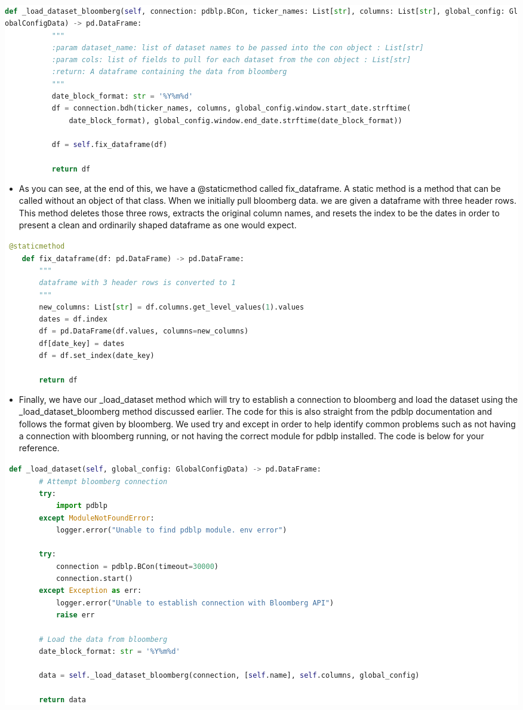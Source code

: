  ``` python
 def _load_dataset_bloomberg(self, connection: pdblp.BCon, ticker_names: List[str], columns: List[str], global_config: GlobalConfigData) -> pd.DataFrame:
            """
            :param dataset_name: list of dataset names to be passed into the con object : List[str]
            :param cols: list of fields to pull for each dataset from the con object : List[str]
            :return: A dataframe containing the data from bloomberg
            """
            date_block_format: str = '%Y%m%d'
            df = connection.bdh(ticker_names, columns, global_config.window.start_date.strftime(
                date_block_format), global_config.window.end_date.strftime(date_block_format))

            df = self.fix_dataframe(df)

            return df
 ```

- As you can see, at the end of this, we have a @staticmethod called fix_dataframe. A static method is a method that can be called without an object of that class. When we initially pull bloomberg data. we are given a dataframe with three header rows. This method deletes those three rows, extracts the original column names, and resets the index to be the dates in order to present a clean and ordinarily shaped dataframe as one would expect.

```python
 @staticmethod
    def fix_dataframe(df: pd.DataFrame) -> pd.DataFrame:
        """
        dataframe with 3 header rows is converted to 1
        """
        new_columns: List[str] = df.columns.get_level_values(1).values
        dates = df.index
        df = pd.DataFrame(df.values, columns=new_columns)
        df[date_key] = dates
        df = df.set_index(date_key)

        return df
```

- Finally, we have our _load_dataset method which will try to establish a connection to bloomberg and load the dataset using the _load_dataset_bloomberg method discussed earlier. The code for this is also straight from the pdblp documentation and follows the format given by bloomberg. We used try and except in order to help identify common problems such as not having a connection with bloomberg running, or not having the correct module for pdblp installed. The code is below for your reference. 

```python
 def _load_dataset(self, global_config: GlobalConfigData) -> pd.DataFrame:
        # Attempt bloomberg connection
        try:
            import pdblp
        except ModuleNotFoundError:
            logger.error("Unable to find pdblp module. env error")

        try:
            connection = pdblp.BCon(timeout=30000)
            connection.start()
        except Exception as err:
            logger.error("Unable to establish connection with Bloomberg API")
            raise err

        # Load the data from bloomberg
        date_block_format: str = '%Y%m%d'

        data = self._load_dataset_bloomberg(connection, [self.name], self.columns, global_config)

        return data
```